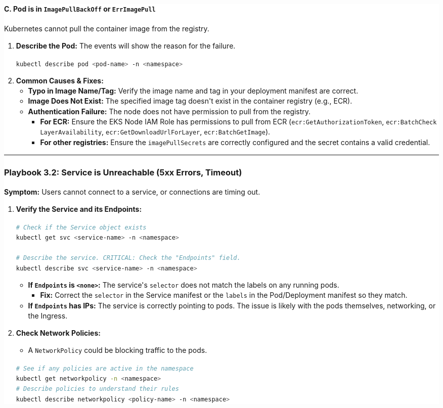 #### **C. Pod is in `ImagePullBackOff` or `ErrImagePull`**

Kubernetes cannot pull the container image from the registry.

1.  **Describe the Pod:** The events will show the reason for the failure.
    ```bash
    kubectl describe pod <pod-name> -n <namespace>
    ```
2.  **Common Causes & Fixes:**
    *   **Typo in Image Name/Tag:** Verify the image name and tag in your deployment manifest are correct.
    *   **Image Does Not Exist:** The specified image tag doesn't exist in the container registry (e.g., ECR).
    *   **Authentication Failure:** The node does not have permission to pull from the registry.
        *   **For ECR:** Ensure the EKS Node IAM Role has permissions to pull from ECR (`ecr:GetAuthorizationToken`, `ecr:BatchCheckLayerAvailability`, `ecr:GetDownloadUrlForLayer`, `ecr:BatchGetImage`).
        *   **For other registries:** Ensure the `imagePullSecrets` are correctly configured and the secret contains a valid credential.

---

### **Playbook 3.2: Service is Unreachable (5xx Errors, Timeout)**

**Symptom:** Users cannot connect to a service, or connections are timing out.

1.  **Verify the Service and its Endpoints:**
    ```bash
    # Check if the Service object exists
    kubectl get svc <service-name> -n <namespace>

    # Describe the service. CRITICAL: Check the "Endpoints" field.
    kubectl describe svc <service-name> -n <namespace>
    ```
    *   **If `Endpoints` is `<none>`:** The service's `selector` does not match the labels on any running pods.
        *   **Fix:** Correct the `selector` in the Service manifest or the `labels` in the Pod/Deployment manifest so they match.
    *   **If `Endpoints` has IPs:** The service is correctly pointing to pods. The issue is likely with the pods themselves, networking, or the Ingress.

2.  **Check Network Policies:**
    *   A `NetworkPolicy` could be blocking traffic to the pods.
    ```bash
    # See if any policies are active in the namespace
    kubectl get networkpolicy -n <namespace>
    # Describe policies to understand their rules
    kubectl describe networkpolicy <policy-name> -n <namespace>
    ```
